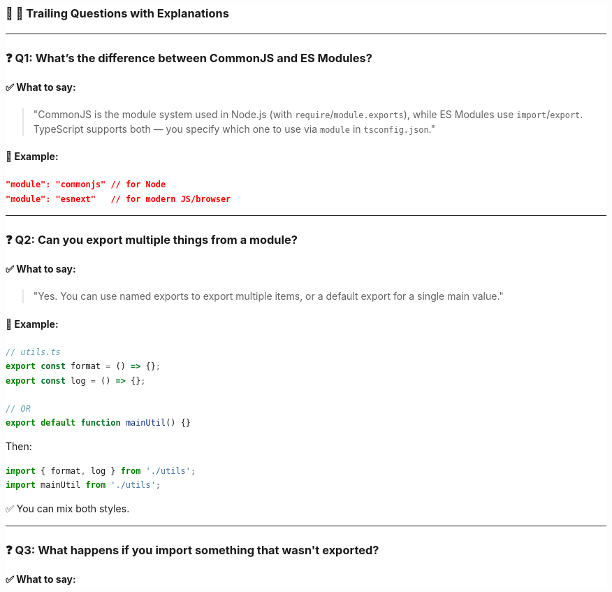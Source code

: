 
### 🔹 **🔸 Trailing Questions with Explanations**

---

### ❓ Q1: **What’s the difference between CommonJS and ES Modules?**

#### ✅ What to say:

> "CommonJS is the module system used in Node.js (with `require`/`module.exports`), while ES Modules use `import`/`export`.  
> TypeScript supports both — you specify which one to use via `module` in `tsconfig.json`."

#### 🧠 Example:

```json
"module": "commonjs" // for Node
"module": "esnext"   // for modern JS/browser
```

---

### ❓ Q2: **Can you export multiple things from a module?**

#### ✅ What to say:

> "Yes. You can use named exports to export multiple items, or a default export for a single main value."

#### 🧠 Example:

```ts
// utils.ts
export const format = () => {};
export const log = () => {};

// OR
export default function mainUtil() {}
```

Then:

```ts
import { format, log } from './utils';
import mainUtil from './utils';
```

✅ You can mix both styles.

---

### ❓ Q3: **What happens if you import something that wasn't exported?**

#### ✅ What to say:
